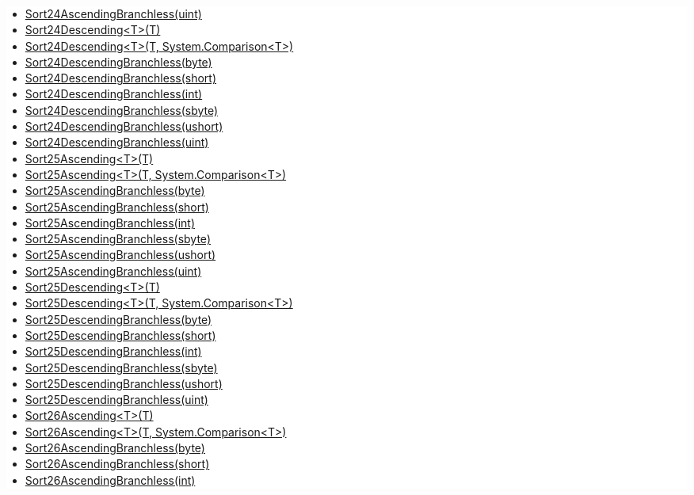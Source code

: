 - [Sort24AscendingBranchless(uint)](./SortingNetworks-SNBoseNelson-Sort24AscendingBranchless(uint).md 'SortingNetworks.SNBoseNelson.Sort24AscendingBranchless(uint)')
- [Sort24Descending&lt;T&gt;(T)](./SortingNetworks-SNBoseNelson-Sort24Descending-T-(T).md 'SortingNetworks.SNBoseNelson.Sort24Descending&lt;T&gt;(T)')
- [Sort24Descending&lt;T&gt;(T, System.Comparison&lt;T&gt;)](./SortingNetworks-SNBoseNelson-Sort24Descending-T-(T_System-Comparison-T-).md 'SortingNetworks.SNBoseNelson.Sort24Descending&lt;T&gt;(T, System.Comparison&lt;T&gt;)')
- [Sort24DescendingBranchless(byte)](./SortingNetworks-SNBoseNelson-Sort24DescendingBranchless(byte).md 'SortingNetworks.SNBoseNelson.Sort24DescendingBranchless(byte)')
- [Sort24DescendingBranchless(short)](./SortingNetworks-SNBoseNelson-Sort24DescendingBranchless(short).md 'SortingNetworks.SNBoseNelson.Sort24DescendingBranchless(short)')
- [Sort24DescendingBranchless(int)](./SortingNetworks-SNBoseNelson-Sort24DescendingBranchless(int).md 'SortingNetworks.SNBoseNelson.Sort24DescendingBranchless(int)')
- [Sort24DescendingBranchless(sbyte)](./SortingNetworks-SNBoseNelson-Sort24DescendingBranchless(sbyte).md 'SortingNetworks.SNBoseNelson.Sort24DescendingBranchless(sbyte)')
- [Sort24DescendingBranchless(ushort)](./SortingNetworks-SNBoseNelson-Sort24DescendingBranchless(ushort).md 'SortingNetworks.SNBoseNelson.Sort24DescendingBranchless(ushort)')
- [Sort24DescendingBranchless(uint)](./SortingNetworks-SNBoseNelson-Sort24DescendingBranchless(uint).md 'SortingNetworks.SNBoseNelson.Sort24DescendingBranchless(uint)')
- [Sort25Ascending&lt;T&gt;(T)](./SortingNetworks-SNBoseNelson-Sort25Ascending-T-(T).md 'SortingNetworks.SNBoseNelson.Sort25Ascending&lt;T&gt;(T)')
- [Sort25Ascending&lt;T&gt;(T, System.Comparison&lt;T&gt;)](./SortingNetworks-SNBoseNelson-Sort25Ascending-T-(T_System-Comparison-T-).md 'SortingNetworks.SNBoseNelson.Sort25Ascending&lt;T&gt;(T, System.Comparison&lt;T&gt;)')
- [Sort25AscendingBranchless(byte)](./SortingNetworks-SNBoseNelson-Sort25AscendingBranchless(byte).md 'SortingNetworks.SNBoseNelson.Sort25AscendingBranchless(byte)')
- [Sort25AscendingBranchless(short)](./SortingNetworks-SNBoseNelson-Sort25AscendingBranchless(short).md 'SortingNetworks.SNBoseNelson.Sort25AscendingBranchless(short)')
- [Sort25AscendingBranchless(int)](./SortingNetworks-SNBoseNelson-Sort25AscendingBranchless(int).md 'SortingNetworks.SNBoseNelson.Sort25AscendingBranchless(int)')
- [Sort25AscendingBranchless(sbyte)](./SortingNetworks-SNBoseNelson-Sort25AscendingBranchless(sbyte).md 'SortingNetworks.SNBoseNelson.Sort25AscendingBranchless(sbyte)')
- [Sort25AscendingBranchless(ushort)](./SortingNetworks-SNBoseNelson-Sort25AscendingBranchless(ushort).md 'SortingNetworks.SNBoseNelson.Sort25AscendingBranchless(ushort)')
- [Sort25AscendingBranchless(uint)](./SortingNetworks-SNBoseNelson-Sort25AscendingBranchless(uint).md 'SortingNetworks.SNBoseNelson.Sort25AscendingBranchless(uint)')
- [Sort25Descending&lt;T&gt;(T)](./SortingNetworks-SNBoseNelson-Sort25Descending-T-(T).md 'SortingNetworks.SNBoseNelson.Sort25Descending&lt;T&gt;(T)')
- [Sort25Descending&lt;T&gt;(T, System.Comparison&lt;T&gt;)](./SortingNetworks-SNBoseNelson-Sort25Descending-T-(T_System-Comparison-T-).md 'SortingNetworks.SNBoseNelson.Sort25Descending&lt;T&gt;(T, System.Comparison&lt;T&gt;)')
- [Sort25DescendingBranchless(byte)](./SortingNetworks-SNBoseNelson-Sort25DescendingBranchless(byte).md 'SortingNetworks.SNBoseNelson.Sort25DescendingBranchless(byte)')
- [Sort25DescendingBranchless(short)](./SortingNetworks-SNBoseNelson-Sort25DescendingBranchless(short).md 'SortingNetworks.SNBoseNelson.Sort25DescendingBranchless(short)')
- [Sort25DescendingBranchless(int)](./SortingNetworks-SNBoseNelson-Sort25DescendingBranchless(int).md 'SortingNetworks.SNBoseNelson.Sort25DescendingBranchless(int)')
- [Sort25DescendingBranchless(sbyte)](./SortingNetworks-SNBoseNelson-Sort25DescendingBranchless(sbyte).md 'SortingNetworks.SNBoseNelson.Sort25DescendingBranchless(sbyte)')
- [Sort25DescendingBranchless(ushort)](./SortingNetworks-SNBoseNelson-Sort25DescendingBranchless(ushort).md 'SortingNetworks.SNBoseNelson.Sort25DescendingBranchless(ushort)')
- [Sort25DescendingBranchless(uint)](./SortingNetworks-SNBoseNelson-Sort25DescendingBranchless(uint).md 'SortingNetworks.SNBoseNelson.Sort25DescendingBranchless(uint)')
- [Sort26Ascending&lt;T&gt;(T)](./SortingNetworks-SNBoseNelson-Sort26Ascending-T-(T).md 'SortingNetworks.SNBoseNelson.Sort26Ascending&lt;T&gt;(T)')
- [Sort26Ascending&lt;T&gt;(T, System.Comparison&lt;T&gt;)](./SortingNetworks-SNBoseNelson-Sort26Ascending-T-(T_System-Comparison-T-).md 'SortingNetworks.SNBoseNelson.Sort26Ascending&lt;T&gt;(T, System.Comparison&lt;T&gt;)')
- [Sort26AscendingBranchless(byte)](./SortingNetworks-SNBoseNelson-Sort26AscendingBranchless(byte).md 'SortingNetworks.SNBoseNelson.Sort26AscendingBranchless(byte)')
- [Sort26AscendingBranchless(short)](./SortingNetworks-SNBoseNelson-Sort26AscendingBranchless(short).md 'SortingNetworks.SNBoseNelson.Sort26AscendingBranchless(short)')
- [Sort26AscendingBranchless(int)](./SortingNetworks-SNBoseNelson-Sort26AscendingBranchless(int).md 'SortingNetworks.SNBoseNelson.Sort26AscendingBranchless(int)')